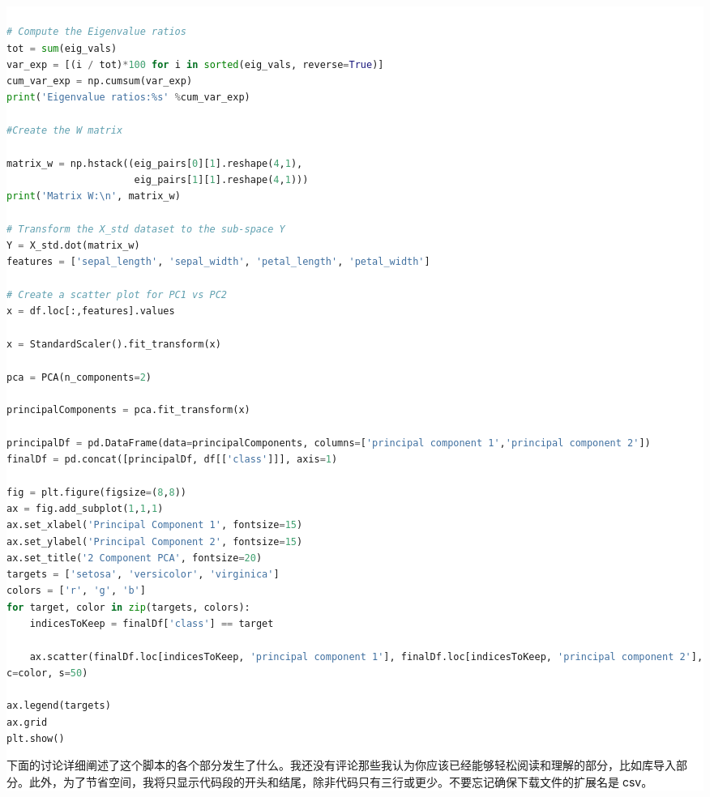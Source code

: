 ```py

# Compute the Eigenvalue ratios
tot = sum(eig_vals)
var_exp = [(i / tot)*100 for i in sorted(eig_vals, reverse=True)]
cum_var_exp = np.cumsum(var_exp)
print('Eigenvalue ratios:%s' %cum_var_exp)

#Create the W matrix

matrix_w = np.hstack((eig_pairs[0][1].reshape(4,1),
                      eig_pairs[1][1].reshape(4,1)))
print('Matrix W:\n', matrix_w)

# Transform the X_std dataset to the sub-space Y
Y = X_std.dot(matrix_w)
features = ['sepal_length', 'sepal_width', 'petal_length', 'petal_width']

# Create a scatter plot for PC1 vs PC2
x = df.loc[:,features].values

x = StandardScaler().fit_transform(x)

pca = PCA(n_components=2)

principalComponents = pca.fit_transform(x)

principalDf = pd.DataFrame(data=principalComponents, columns=['principal component 1','principal component 2'])
finalDf = pd.concat([principalDf, df[['class']]], axis=1)

fig = plt.figure(figsize=(8,8))
ax = fig.add_subplot(1,1,1)
ax.set_xlabel('Principal Component 1', fontsize=15)
ax.set_ylabel('Principal Component 2', fontsize=15)
ax.set_title('2 Component PCA', fontsize=20)
targets = ['setosa', 'versicolor', 'virginica']
colors = ['r', 'g', 'b']
for target, color in zip(targets, colors):
    indicesToKeep = finalDf['class'] == target

    ax.scatter(finalDf.loc[indicesToKeep, 'principal component 1'], finalDf.loc[indicesToKeep, 'principal component 2'], c=color, s=50)

ax.legend(targets)
ax.grid
plt.show()

```

下面的讨论详细阐述了这个脚本的各个部分发生了什么。我还没有评论那些我认为你应该已经能够轻松阅读和理解的部分，比如库导入部分。此外，为了节省空间，我将只显示代码段的开头和结尾，除非代码只有三行或更少。不要忘记确保下载文件的扩展名是 csv。
